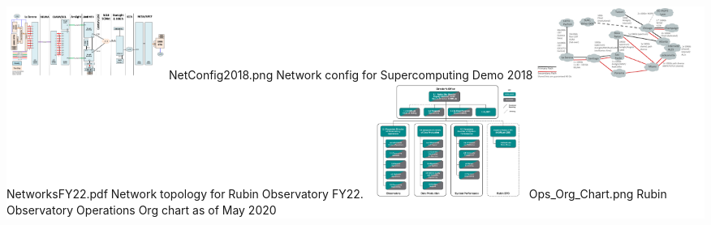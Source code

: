 <tr><td> <img src="NetConfig2018.png " alt="NetConfig2018.png " width=200><td>NetConfig2018.png<td> Network config for Supercomputing Demo 2018
<tr><td> <img src="NetworksFY22thumb.png " alt="NetworksFY22.pdf " width=200><td>NetworksFY22.pdf<td> Network topology for Rubin Observatory FY22. 
<tr><td> <img src="Ops_Org_Chart.png " alt="Ops_Org_Chart.png " width=200><td>Ops_Org_Chart.png<td> Rubin Observatory Operations Org chart as of May 2020
